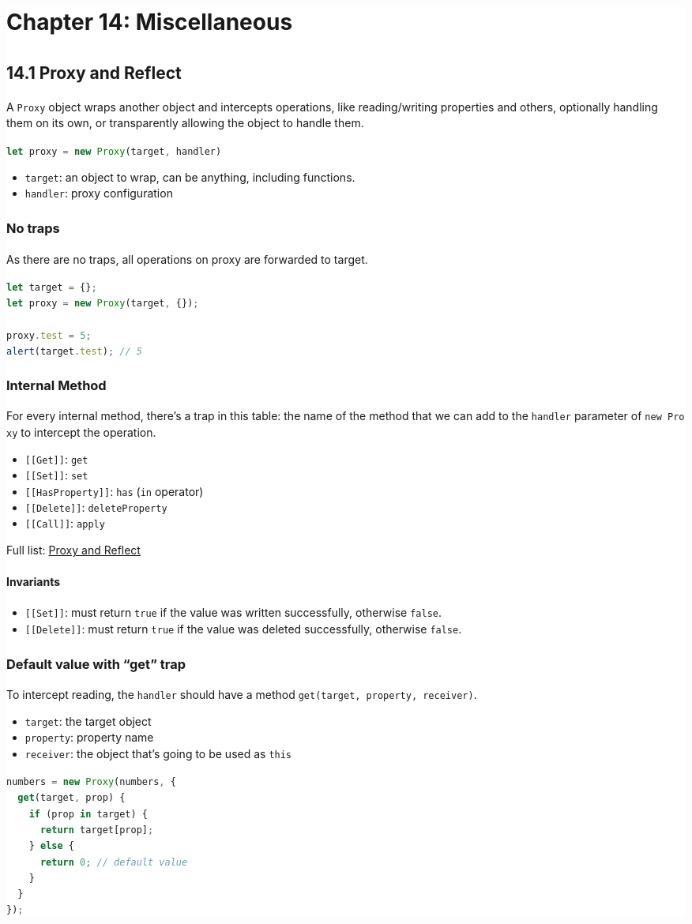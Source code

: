 # Chapter 14: Miscellaneous

## 14.1 Proxy and Reflect

A `Proxy` object wraps another object and intercepts operations, like reading/writing properties and others, optionally handling them on its own, or transparently allowing the object to handle them.

```javascript
let proxy = new Proxy(target, handler)
```

* `target`: an object to wrap, can be anything, including functions.
* `handler`: proxy configuration

### No traps

As there are no traps, all operations on proxy are forwarded to target.

```javascript
let target = {};
let proxy = new Proxy(target, {});

proxy.test = 5;
alert(target.test); // 5
```

### Internal Method

For every internal method, there’s a trap in this table: the name of the method that we can add to the `handler` parameter of `new Proxy` to intercept the operation.

* `[[Get]]`: `get`
* `[[Set]]`: `set`
* `[[HasProperty]]`: `has` \(`in` operator\)
* `[[Delete]]`: `deleteProperty`
* `[[Call]]`: `apply`

Full list: [Proxy and Reflect](https://javascript.info/proxy#proxy)

#### Invariants

* `[[Set]]`: must return `true` if the value was written successfully, otherwise `false`.
* `[[Delete]]`: must return `true` if the value was deleted successfully, otherwise `false`.

### Default value with “get” trap

To intercept reading, the `handler` should have a method `get(target, property, receiver)`.

* `target`: the target object
* `property`: property name
* `receiver`: the object that’s going to be used as `this`

```javascript
numbers = new Proxy(numbers, {
  get(target, prop) {
    if (prop in target) {
      return target[prop];
    } else {
      return 0; // default value
    }
  }
});
```

